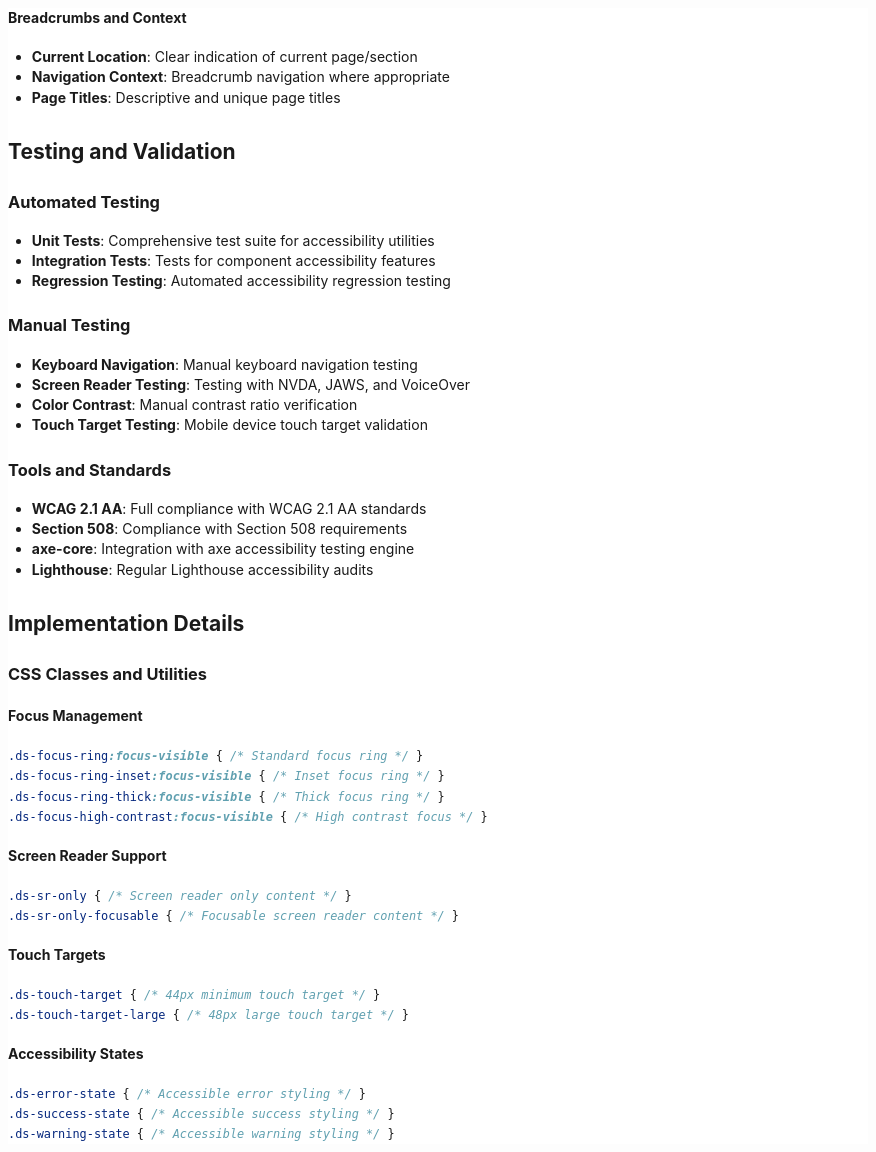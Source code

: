 #### Breadcrumbs and Context
- **Current Location**: Clear indication of current page/section
- **Navigation Context**: Breadcrumb navigation where appropriate
- **Page Titles**: Descriptive and unique page titles

## Testing and Validation

### Automated Testing
- **Unit Tests**: Comprehensive test suite for accessibility utilities
- **Integration Tests**: Tests for component accessibility features
- **Regression Testing**: Automated accessibility regression testing

### Manual Testing
- **Keyboard Navigation**: Manual keyboard navigation testing
- **Screen Reader Testing**: Testing with NVDA, JAWS, and VoiceOver
- **Color Contrast**: Manual contrast ratio verification
- **Touch Target Testing**: Mobile device touch target validation

### Tools and Standards
- **WCAG 2.1 AA**: Full compliance with WCAG 2.1 AA standards
- **Section 508**: Compliance with Section 508 requirements
- **axe-core**: Integration with axe accessibility testing engine
- **Lighthouse**: Regular Lighthouse accessibility audits

## Implementation Details

### CSS Classes and Utilities

#### Focus Management
```css
.ds-focus-ring:focus-visible { /* Standard focus ring */ }
.ds-focus-ring-inset:focus-visible { /* Inset focus ring */ }
.ds-focus-ring-thick:focus-visible { /* Thick focus ring */ }
.ds-focus-high-contrast:focus-visible { /* High contrast focus */ }
```

#### Screen Reader Support
```css
.ds-sr-only { /* Screen reader only content */ }
.ds-sr-only-focusable { /* Focusable screen reader content */ }
```

#### Touch Targets
```css
.ds-touch-target { /* 44px minimum touch target */ }
.ds-touch-target-large { /* 48px large touch target */ }
```

#### Accessibility States
```css
.ds-error-state { /* Accessible error styling */ }
.ds-success-state { /* Accessible success styling */ }
.ds-warning-state { /* Accessible warning styling */ }
```
